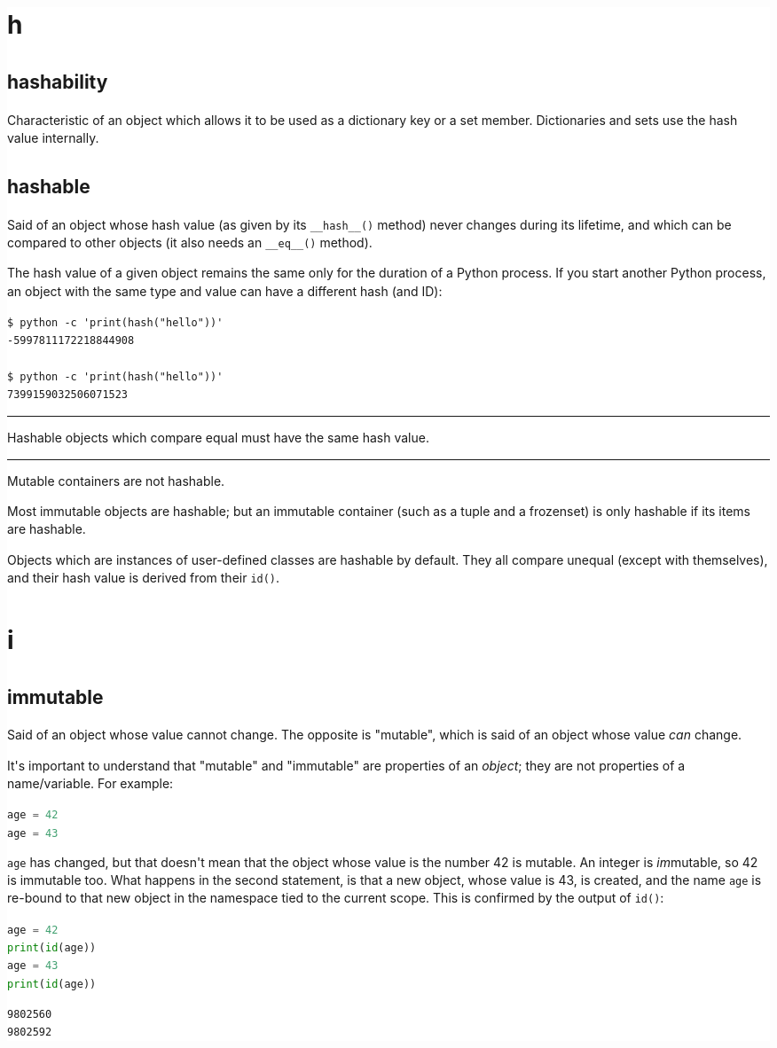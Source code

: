 ##
# h
## hashability

Characteristic of an object which allows it to  be used as a dictionary key or a
set member.  Dictionaries and sets use the hash value internally.

## hashable

Said of an object  whose hash value (as given by  its `__hash__()` method) never
changes during its lifetime, and which can be compared to other objects (it also
needs an `__eq__()` method).

The hash  value of a given  object remains the same  only for the duration  of a
Python process.   If you start another  Python process, an object  with the same
type and value can have a different hash (and ID):

    $ python -c 'print(hash("hello"))'
    -5997811172218844908

    $ python -c 'print(hash("hello"))'
    7399159032506071523

---

Hashable objects which compare equal must have the same hash value.

---

Mutable containers are not hashable.

Most immutable objects are hashable; but an immutable container (such as a tuple
and a frozenset) is only hashable if its items are hashable.

Objects which  are instances  of user-defined classes  are hashable  by default.
They  all compare  unequal (except  with themselves),  and their  hash value  is
derived from their `id()`.

##
# i
## immutable

Said of an object whose value cannot change.
The opposite is "mutable", which is said of an object whose value *can* change.

It's important to understand that "mutable" and "immutable" are properties of an
*object*; they are not properties of a name/variable.  For example:
```python
age = 42
age = 43
```
`age` has  changed, but  that doesn't mean  that the object  whose value  is the
number 42 is mutable.  An integer is  *im*mutable, so 42 is immutable too.  What
happens in  the second statement, is  that a new  object, whose value is  43, is
created, and the name `age` is re-bound to that new object in the namespace tied
to the current scope.  This is confirmed by the output of `id()`:
```python
age = 42
print(id(age))
age = 43
print(id(age))
```
    9802560
    9802592
